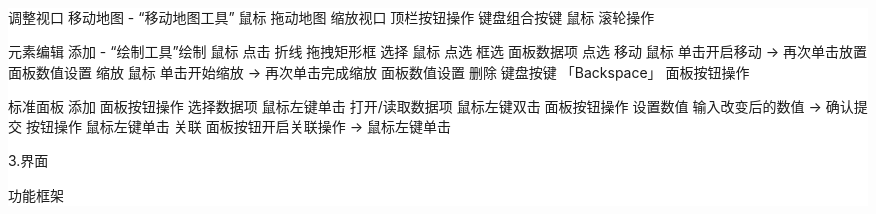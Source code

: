 调整视口
移动地图 - “移动地图工具”
鼠标
拖动地图
缩放视口
顶栏按钮操作
键盘组合按键
鼠标
滚轮操作

元素编辑
添加 - “绘制工具”绘制
鼠标
点击
折线
拖拽矩形框
选择
鼠标
点选
框选
面板数据项
点选
移动
鼠标
单击开启移动 → 再次单击放置
面板数值设置
缩放
鼠标
单击开始缩放 → 再次单击完成缩放
面板数值设置
删除
键盘按键
「Backspace」
面板按钮操作

标准面板
添加
面板按钮操作
选择数据项
鼠标左键单击
打开/读取数据项
鼠标左键双击
面板按钮操作
设置数值
输入改变后的数值 → 确认提交
按钮操作
鼠标左键单击
关联
面板按钮开启关联操作 → 鼠标左键单击

3.界面

功能框架
